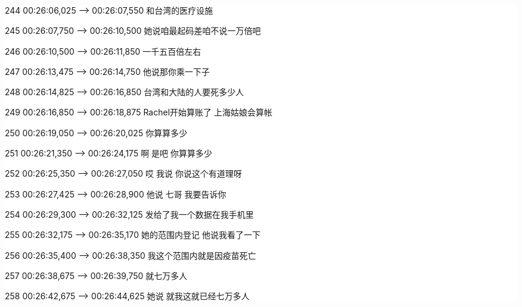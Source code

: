 244
00:26:06,025 –&gt; 00:26:07,550
和台湾的医疗设施
 
245
00:26:07,750 –&gt; 00:26:10,500
她说咱最起码差咱不说一万倍吧
 
246
00:26:10,500 –&gt; 00:26:11,850
一千五百倍左右
 
247
00:26:13,475 –&gt; 00:26:14,750
他说那你乘一下子
 
248
00:26:14,825 –&gt; 00:26:16,850
台湾和大陆的人要死多少人
 
249
00:26:16,850 –&gt; 00:26:18,875
Rachel开始算账了 上海姑娘会算帐
 
250
00:26:19,050 –&gt; 00:26:20,025
你算算多少
 
251
00:26:21,350 –&gt; 00:26:24,175
啊 是吧 你算算多少
 
252
00:26:25,350 –&gt; 00:26:27,050
哎 我说 你说这个有道理呀
 
253
00:26:27,425 –&gt; 00:26:28,900
他说 七哥 我要告诉你
 
254
00:26:29,300 –&gt; 00:26:32,125
发给了我一个数据在我手机里
 
255
00:26:32,175 –&gt; 00:26:35,170
她的范围内登记 他说我看了一下
 
256
00:26:35,400 –&gt; 00:26:38,350
我这个范围内就是因疫苗死亡
 
257
00:26:38,675 –&gt; 00:26:39,750
就七万多人
 
258
00:26:42,675 –&gt; 00:26:44,625
她说 就我这就已经七万多人
 